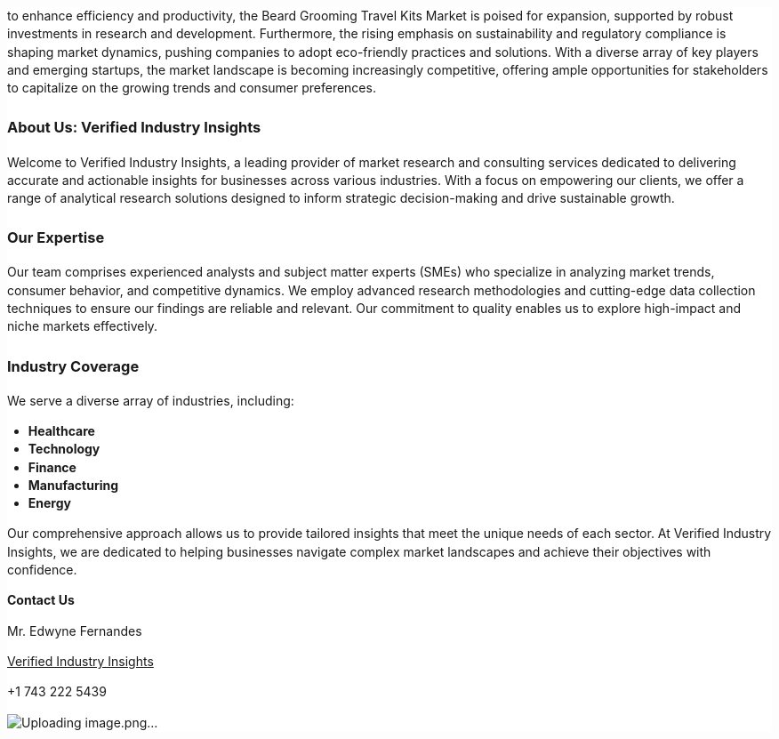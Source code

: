 to enhance efficiency and productivity, the Beard Grooming Travel Kits Market is poised for expansion, supported by robust investments in research and development. Furthermore, the rising emphasis on sustainability and regulatory compliance is shaping market dynamics, pushing companies to adopt eco-friendly practices and solutions. With a diverse array of key players and emerging startups, the market landscape is becoming increasingly competitive, offering ample opportunities for stakeholders to capitalize on the growing trends and consumer preferences.</p><h3>About Us: Verified Industry Insights</h3><p>Welcome to Verified Industry Insights, a leading provider of market research and consulting services dedicated to delivering accurate and actionable insights for businesses across various industries. With a focus on empowering our clients, we offer a range of analytical research solutions designed to inform strategic decision-making and drive sustainable growth.</p><h3>Our Expertise</h3><p>Our team comprises experienced analysts and subject matter experts (SMEs) who specialize in analyzing market trends, consumer behavior, and competitive dynamics. We employ advanced research methodologies and cutting-edge data collection techniques to ensure our findings are reliable and relevant. Our commitment to quality enables us to explore high-impact and niche markets effectively.</p><h3>Industry Coverage</h3><p>We serve a diverse array of industries, including:</p><ul><li><strong>Healthcare</strong></li><li><strong>Technology</strong></li><li><strong>Finance</strong></li><li><strong>Manufacturing</strong></li><li><strong>Energy</strong></li></ul><p>Our comprehensive approach allows us to provide tailored insights that meet the unique needs of each sector. At Verified Industry Insights, we are dedicated to helping businesses navigate complex market landscapes and achieve their objectives with confidence.</p><p><strong>Contact Us</strong></p><p>Mr. Edwyne Fernandes</p><p><a href="https://www.verifiedindustryinsights.com/">Verified Industry Insights</a></p><p>+1 743 222 5439</p>
![Uploading image.png…]()
